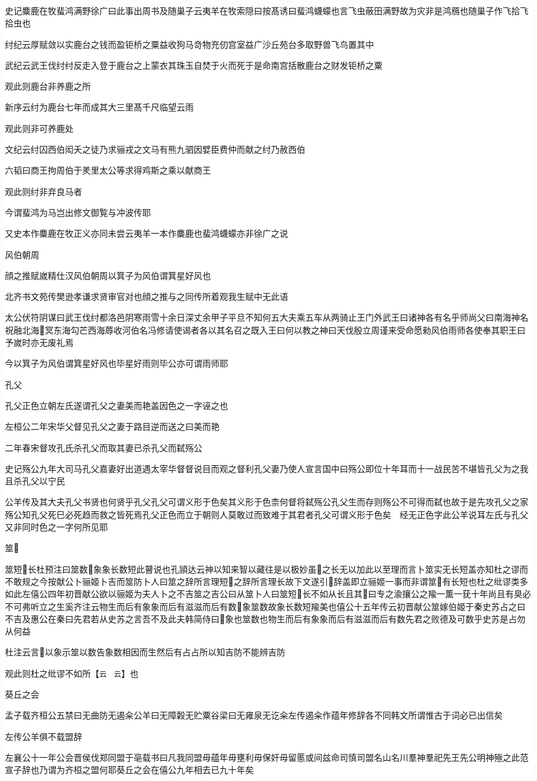 史记麋鹿在牧蜚鸿满野徐广曰此事出周书及随巢子云夷羊在牧索隠曰按髙诱曰蜚鸿蠛蠓也言飞虫蔽田满野故为灾非是鸿鴈也随巢子作飞拾飞拾虫也  

纣纪云厚赋敛以实鹿台之钱而盈钜桥之粟益收狗马竒物充仞宫室益广沙丘苑台多取野兽飞鸟置其中  

武纪云武王伐纣纣反走入登于鹿台之上蒙衣其珠玉自焚于火而死于是命南宫括散鹿台之财发钜桥之粟  

观此则鹿台非养鹿之所  

新序云纣为鹿台七年而成其大三里髙千尺临望云雨  

观此则非可养鹿处  

文纪云纣囚西伯闳夭之徒乃求骊戎之文马有熊九驷因嬖臣费仲而献之纣乃赦西伯  

六韬曰商王拘周伯于羑里太公等求得鸡斯之乘以献商王  

观此则纣非弃良马者  

今谓蜚鸿为马岂出修文御覧与冲波传耶  

又史本作麋鹿在牧正义亦同未尝云夷羊一本作麋鹿也蜚鸿蠛蠓亦非徐广之说  

风伯朝周  

顔之推赋嵗精仕汉风伯朝周以箕子为风伯谓箕星好风也  

北齐书文苑传樊逊孝谦求贤审官对也顔之推与之同传所着观我生赋中无此语  

太公伏符阴谋曰武王伐纣都洛邑阴寒雨雪十余日深丈余甲子平旦不知何五大夫乘五车从两骑止王门外武王曰诸神各有名乎师尚父曰南海神名祝融北海冥东海勾芒西海蓐收河伯名冯修请使谒者各以其名召之既入王曰何以教之神曰天伐殷立周谨来受命愿勑风伯雨师各使奉其职王曰予嵗时亦无废礼焉  

今以箕子为风伯谓箕星好风也毕星好雨则毕公亦可谓雨师耶  

孔父  

孔父正色立朝左氏遂谓孔父之妻美而艳盖因色之一字诬之也  

左桓公二年宋华父督见孔父之妻于路目逆而送之曰美而艳  

二年春宋督攻孔氏杀孔父而取其妻已杀孔父而弑殇公  

史记殇公九年大司马孔父嘉妻好出道遇太宰华督督说目而观之督利孔父妻乃使人宣言国中曰殇公即位十年耳而十一战民苦不堪皆孔父为之我且杀孔父以宁民  

公羊传及其大夫孔父书贤也何贤乎孔父孔父可谓义形于色矣其义形于色柰何督将弑殇公孔父生而存则殇公不可得而弑也故于是先攻孔父之家殇公知孔父死巳必死趋而救之皆死焉孔父正色而立于朝则人莫敢过而致难于其君者孔父可谓义形于色矣　经无正色字此公羊说耳左氏与孔父又非同时色之一字何所见耶  

筮  

筮短长杜预注曰筮数象象长数短此瞽说也孔頴达云神以知来智以藏往是以极妙虽之长无以加此以至理而言卜筮实无长短盖亦知杜之谬而不敢规之今按献公卜骊姬卜吉而筮防卜人曰筮之辞所言理短之辞所言理长故下文遂引辞盖即立骊姬一事而非谓筮有长短也杜之纰谬类多如此左僖公四年初晋献公欲以骊姬为夫人卜之不吉筮之吉公曰从筮卜人曰筮短长不如从长且其曰专之渝攘公之羭一薫一莸十年尚且有臭必不可弗听立之生奚齐注云物生而后有象象而后有滋滋而后有数象筮数故象长数短羭美也僖公十五年传云初晋献公筮嫁伯姬于秦史苏占之曰不吉及惠公在秦曰先君若从史苏之言吾不及此夫韩简侍曰象也筮数也物生而后有象象而后有滋滋而后有数先君之败德及可数乎史苏是占勿从何益  

杜注云言以象示筮以数告象数相因而生然后有占占所以知吉防不能辨吉防  

观此则杜之纰谬不如所【`云　云`】也  

葵丘之会  

孟子载齐桓公五禁曰无曲防无遏籴公羊曰无障糓无贮粟谷梁曰无雍泉无讫籴左传遏籴作蕴年修辞各不同韩文所谓惟古于词必已出信矣  

左传公羊俱不载盟辞  

左襄公十一年公会晋侯伐郑同盟于亳载书曰凡我同盟毋蕴年毋壅利毋保奸毋留慝或间兹命司慎司盟名山名川羣神羣祀先王先公明神殛之此范宣子辞也乃谓为齐桓之盟何耶葵丘之会在僖公九年相去已九十年矣  
